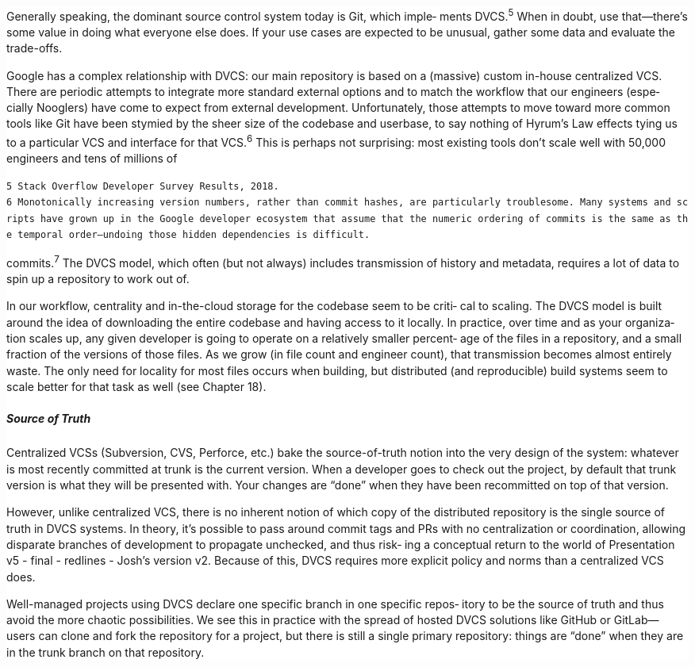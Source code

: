 Generally speaking, the dominant source control system today is Git, which imple‐
ments DVCS.<sup>5</sup>  When in doubt, use that—there’s some value in doing what everyone
else does. If your use cases are expected to be unusual, gather some data and evaluate
the trade-offs.

Google has a complex relationship with DVCS: our main repository is based on a
(massive) custom in-house centralized VCS. There are periodic attempts to integrate
more standard external options and to match the workflow that our engineers (espe‐
cially Nooglers) have come to expect from external development. Unfortunately,
those attempts to move toward more common tools like Git have been stymied by the
sheer size of the codebase and userbase, to say nothing of Hyrum’s Law effects tying
us to a particular VCS and interface for that VCS.<sup>6</sup>  This is perhaps not surprising:
most existing tools don’t scale well with 50,000 engineers and tens of millions of

```
5 Stack Overflow Developer Survey Results, 2018.
6 Monotonically increasing version numbers, rather than commit hashes, are particularly troublesome. Many systems and scripts have grown up in the Google developer ecosystem that assume that the numeric ordering of commits is the same as the temporal order—undoing those hidden dependencies is difficult.
```

commits.<sup>7</sup> The DVCS model, which often (but not always) includes transmission of
history and metadata, requires a lot of data to spin up a repository to work out of.

In our workflow, centrality and in-the-cloud storage for the codebase seem to be criti‐
cal to scaling. The DVCS model is built around the idea of downloading the entire
codebase and having access to it locally. In practice, over time and as your organiza‐
tion scales up, any given developer is going to operate on a relatively smaller percent‐
age of the files in a repository, and a small fraction of the versions of those files. As we
grow (in file count and engineer count), that transmission becomes almost entirely
waste. The only need for locality for most files occurs when building, but distributed
(and reproducible) build systems seem to scale better for that task as well (see
Chapter 18).

##### Source of Truth

Centralized VCSs (Subversion, CVS, Perforce, etc.) bake the source-of-truth notion
into the very design of the system: whatever is most recently committed at trunk is
the current version. When a developer goes to check out the project, by default that
trunk version is what they will be presented with. Your changes are “done” when they
have been recommitted on top of that version.

However, unlike centralized VCS, there is no inherent notion of which copy of the
distributed repository is the single source of truth in DVCS systems. In theory, it’s
possible to pass around commit tags and PRs with no centralization or coordination,
allowing disparate branches of development to propagate unchecked, and thus risk‐
ing a conceptual return to the world of Presentation v5 - final - redlines - Josh’s version
v2. Because of this, DVCS requires more explicit policy and norms than a centralized
VCS does.

Well-managed projects using DVCS declare one specific branch in one specific repos‐
itory to be the source of truth and thus avoid the more chaotic possibilities. We see
this in practice with the spread of hosted DVCS solutions like GitHub or GitLab—
users can clone and fork the repository for a project, but there is still a single primary
repository: things are “done” when they are in the trunk branch on that repository.
